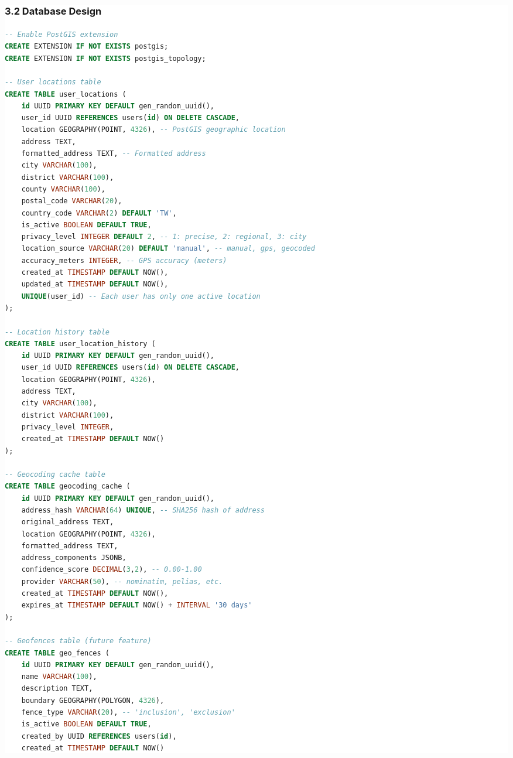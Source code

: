 ### 3.2 Database Design
```sql
-- Enable PostGIS extension
CREATE EXTENSION IF NOT EXISTS postgis;
CREATE EXTENSION IF NOT EXISTS postgis_topology;

-- User locations table
CREATE TABLE user_locations (
    id UUID PRIMARY KEY DEFAULT gen_random_uuid(),
    user_id UUID REFERENCES users(id) ON DELETE CASCADE,
    location GEOGRAPHY(POINT, 4326), -- PostGIS geographic location
    address TEXT,
    formatted_address TEXT, -- Formatted address
    city VARCHAR(100),
    district VARCHAR(100),
    county VARCHAR(100),
    postal_code VARCHAR(20),
    country_code VARCHAR(2) DEFAULT 'TW',
    is_active BOOLEAN DEFAULT TRUE,
    privacy_level INTEGER DEFAULT 2, -- 1: precise, 2: regional, 3: city
    location_source VARCHAR(20) DEFAULT 'manual', -- manual, gps, geocoded
    accuracy_meters INTEGER, -- GPS accuracy (meters)
    created_at TIMESTAMP DEFAULT NOW(),
    updated_at TIMESTAMP DEFAULT NOW(),
    UNIQUE(user_id) -- Each user has only one active location
);

-- Location history table
CREATE TABLE user_location_history (
    id UUID PRIMARY KEY DEFAULT gen_random_uuid(),
    user_id UUID REFERENCES users(id) ON DELETE CASCADE,
    location GEOGRAPHY(POINT, 4326),
    address TEXT,
    city VARCHAR(100),
    district VARCHAR(100),
    privacy_level INTEGER,
    created_at TIMESTAMP DEFAULT NOW()
);

-- Geocoding cache table
CREATE TABLE geocoding_cache (
    id UUID PRIMARY KEY DEFAULT gen_random_uuid(),
    address_hash VARCHAR(64) UNIQUE, -- SHA256 hash of address
    original_address TEXT,
    location GEOGRAPHY(POINT, 4326),
    formatted_address TEXT,
    address_components JSONB,
    confidence_score DECIMAL(3,2), -- 0.00-1.00
    provider VARCHAR(50), -- nominatim, pelias, etc.
    created_at TIMESTAMP DEFAULT NOW(),
    expires_at TIMESTAMP DEFAULT NOW() + INTERVAL '30 days'
);

-- Geofences table (future feature)
CREATE TABLE geo_fences (
    id UUID PRIMARY KEY DEFAULT gen_random_uuid(),
    name VARCHAR(100),
    description TEXT,
    boundary GEOGRAPHY(POLYGON, 4326),
    fence_type VARCHAR(20), -- 'inclusion', 'exclusion'
    is_active BOOLEAN DEFAULT TRUE,
    created_by UUID REFERENCES users(id),
    created_at TIMESTAMP DEFAULT NOW()
```
